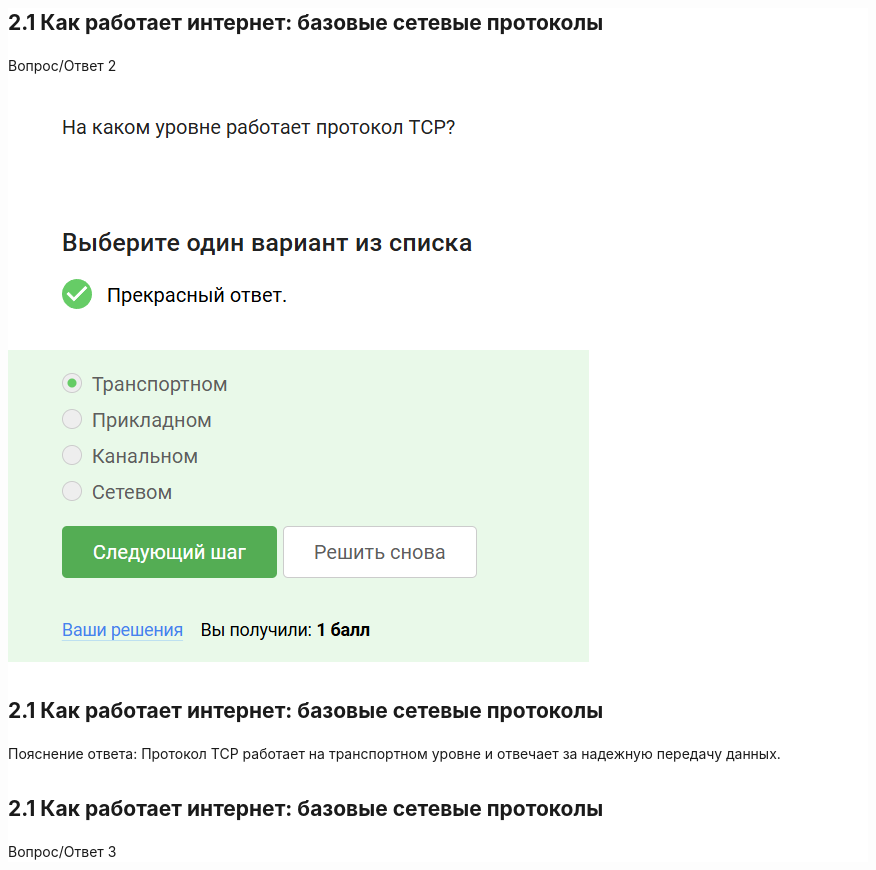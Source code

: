 ## 2.1 Как работает интернет: базовые сетевые протоколы

Вопрос/Ответ 2 

![Вопрос/Ответ 2](image/2.1.2.png)

## 2.1 Как работает интернет: базовые сетевые протоколы

Пояснение ответа:
Протокол TCP работает на транспортном уровне и отвечает за надежную передачу данных.

## 2.1 Как работает интернет: базовые сетевые протоколы

Вопрос/Ответ 3 
